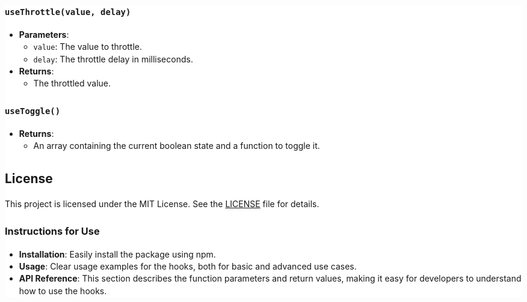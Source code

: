 ### `useThrottle(value, delay)`

- **Parameters**:
  - `value`: The value to throttle.
  - `delay`: The throttle delay in milliseconds.
- **Returns**:
  - The throttled value.

### `useToggle()`

- **Returns**:
  - An array containing the current boolean state and a function to toggle it.

## License

This project is licensed under the MIT License. See the [LICENSE](LICENSE) file for details.

### Instructions for Use

- **Installation**: Easily install the package using npm.
- **Usage**: Clear usage examples for the hooks, both for basic and advanced use cases.
- **API Reference**: This section describes the function parameters and return values, making it easy for developers to understand how to use the hooks.

